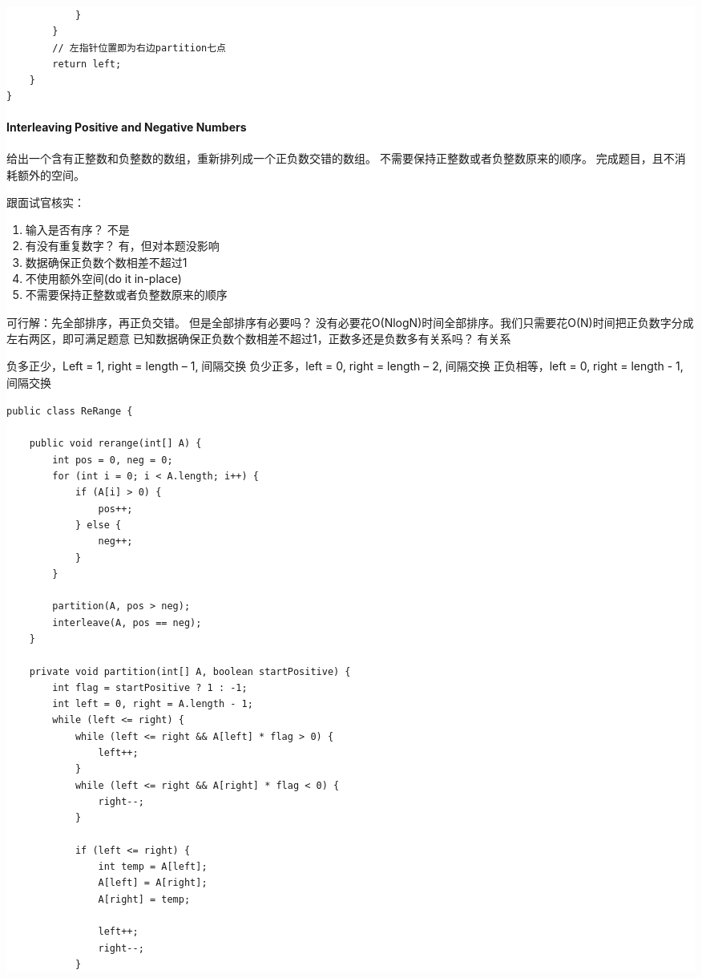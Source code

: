 ```aidl
            }
        }
        // 左指针位置即为右边partition七点
        return left; 
    }
}
```

#### Interleaving Positive and Negative Numbers
给出一个含有正整数和负整数的数组，重新排列成一个正负数交错的数组。
不需要保持正整数或者负整数原来的顺序。
完成题目，且不消耗额外的空间。

跟面试官核实：
1. 输入是否有序？ 不是
2. 有没有重复数字？ 有，但对本题没影响
3. 数据确保正负数个数相差不超过1 
4. 不使用额外空间(do it in-place)
5. 不需要保持正整数或者负整数原来的顺序

可行解：先全部排序，再正负交错。
但是全部排序有必要吗？
没有必要花O(NlogN)时间全部排序。我们只需要花O(N)时间把正负数字分成左右两区，即可满足题意
已知数据确保正负数个数相差不超过1，正数多还是负数多有关系吗？ 有关系

负多正少，Left = 1, right = length – 1, 间隔交换
负少正多，left = 0, right = length – 2, 间隔交换
正负相等，left = 0, right = length - 1, 间隔交换

```aidl
public class ReRange {

    public void rerange(int[] A) {
        int pos = 0, neg = 0;
        for (int i = 0; i < A.length; i++) {
            if (A[i] > 0) {
                pos++;
            } else {
                neg++;
            }
        }

        partition(A, pos > neg);
        interleave(A, pos == neg);
    }

    private void partition(int[] A, boolean startPositive) {
        int flag = startPositive ? 1 : -1;
        int left = 0, right = A.length - 1;
        while (left <= right) {
            while (left <= right && A[left] * flag > 0) {
                left++;
            }
            while (left <= right && A[right] * flag < 0) {
                right--;
            }

            if (left <= right) {
                int temp = A[left];
                A[left] = A[right];
                A[right] = temp;

                left++;
                right--;
            }
```